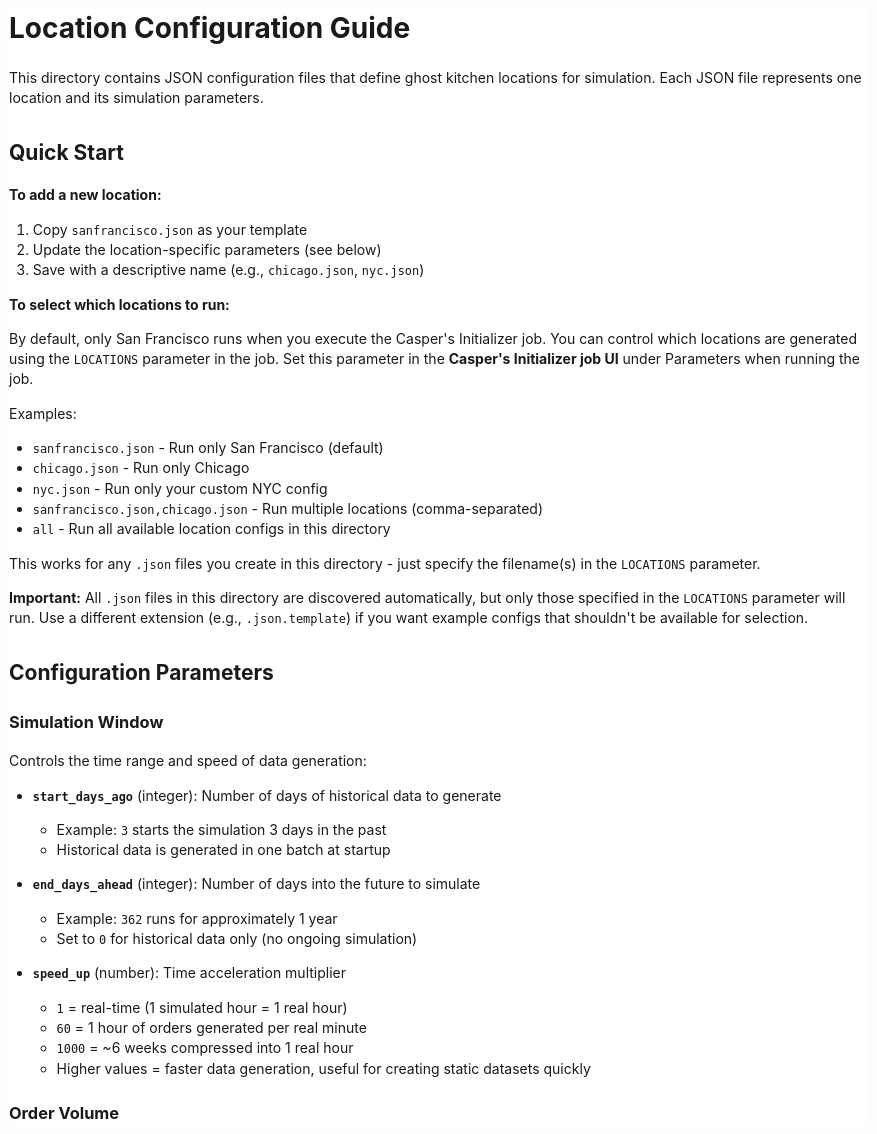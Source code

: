 # Location Configuration Guide

This directory contains JSON configuration files that define ghost kitchen locations for simulation. Each JSON file represents one location and its simulation parameters.

## Quick Start

**To add a new location:**
1. Copy `sanfrancisco.json` as your template
2. Update the location-specific parameters (see below)
3. Save with a descriptive name (e.g., `chicago.json`, `nyc.json`)

**To select which locations to run:**

By default, only San Francisco runs when you execute the Casper's Initializer job. You can control which locations are generated using the `LOCATIONS` parameter in the job. Set this parameter in the **Casper's Initializer job UI** under Parameters when running the job.

Examples:
- `sanfrancisco.json` - Run only San Francisco (default)
- `chicago.json` - Run only Chicago
- `nyc.json` - Run only your custom NYC config
- `sanfrancisco.json,chicago.json` - Run multiple locations (comma-separated)
- `all` - Run all available location configs in this directory

This works for any `.json` files you create in this directory - just specify the filename(s) in the `LOCATIONS` parameter.

**Important:** All `.json` files in this directory are discovered automatically, but only those specified in the `LOCATIONS` parameter will run. Use a different extension (e.g., `.json.template`) if you want example configs that shouldn't be available for selection.

## Configuration Parameters

### Simulation Window

Controls the time range and speed of data generation:

- **`start_days_ago`** (integer): Number of days of historical data to generate
  - Example: `3` starts the simulation 3 days in the past
  - Historical data is generated in one batch at startup

- **`end_days_ahead`** (integer): Number of days into the future to simulate
  - Example: `362` runs for approximately 1 year
  - Set to `0` for historical data only (no ongoing simulation)

- **`speed_up`** (number): Time acceleration multiplier
  - `1` = real-time (1 simulated hour = 1 real hour)
  - `60` = 1 hour of orders generated per real minute
  - `1000` = ~6 weeks compressed into 1 real hour
  - Higher values = faster data generation, useful for creating static datasets quickly

### Order Volume
